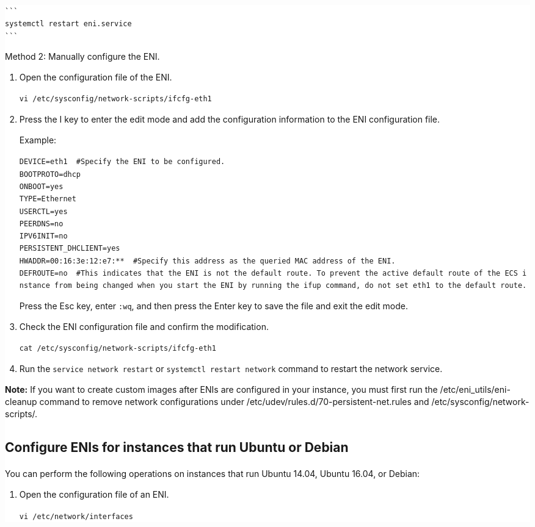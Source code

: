     ```
    systemctl restart eni.service
    ```


Method 2: Manually configure the ENI.

1.  Open the configuration file of the ENI.

    ```
    vi /etc/sysconfig/network-scripts/ifcfg-eth1
    ```

2.  Press the I key to enter the edit mode and add the configuration information to the ENI configuration file.

    Example:

    ```
    DEVICE=eth1  #Specify the ENI to be configured.
    BOOTPROTO=dhcp
    ONBOOT=yes
    TYPE=Ethernet
    USERCTL=yes
    PEERDNS=no
    IPV6INIT=no
    PERSISTENT_DHCLIENT=yes
    HWADDR=00:16:3e:12:e7:**  #Specify this address as the queried MAC address of the ENI.
    DEFROUTE=no  #This indicates that the ENI is not the default route. To prevent the active default route of the ECS instance from being changed when you start the ENI by running the ifup command, do not set eth1 to the default route.
    ```

    Press the Esc key, enter `:wq`, and then press the Enter key to save the file and exit the edit mode.

3.  Check the ENI configuration file and confirm the modification.

    ```
    cat /etc/sysconfig/network-scripts/ifcfg-eth1
    ```

4.  Run the `service network restart` or `systemctl restart network` command to restart the network service.


**Note:** If you want to create custom images after ENIs are configured in your instance, you must first run the /etc/eni\_utils/eni-cleanup command to remove network configurations under /etc/udev/rules.d/70-persistent-net.rules and /etc/sysconfig/network-scripts/.

## Configure ENIs for instances that run Ubuntu or Debian

You can perform the following operations on instances that run Ubuntu 14.04, Ubuntu 16.04, or Debian:

1.  Open the configuration file of an ENI.

    ```
    vi /etc/network/interfaces
    ```
